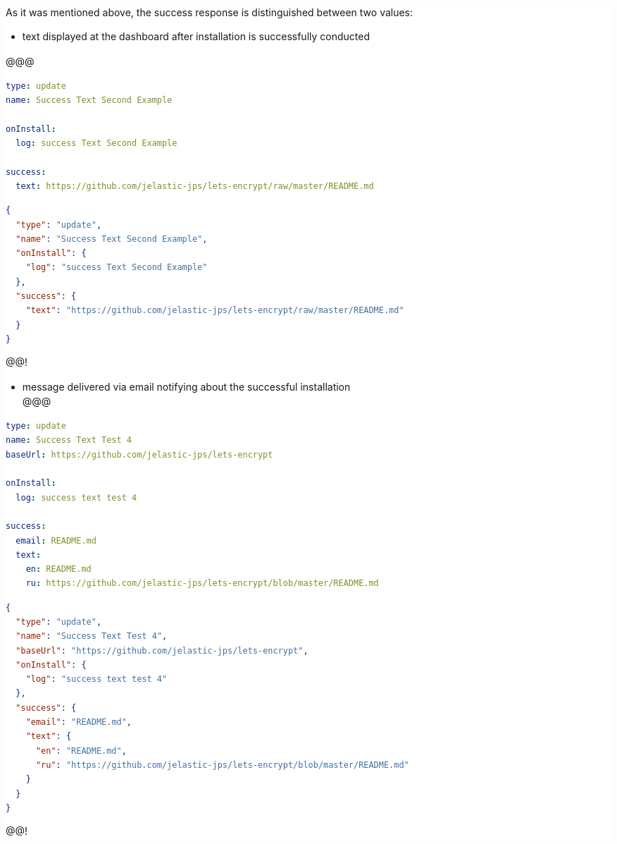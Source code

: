As it was mentioned above, the success response is distinguished between two values:                        

 - text displayed at the dashboard after installation is successfully conducted                         
 
@@@
```yaml
type: update
name: Success Text Second Example

onInstall:
  log: success Text Second Example

success:
  text: https://github.com/jelastic-jps/lets-encrypt/raw/master/README.md
```
``` json
{
  "type": "update",
  "name": "Success Text Second Example",
  "onInstall": {
    "log": "success Text Second Example"
  },
  "success": {
    "text": "https://github.com/jelastic-jps/lets-encrypt/raw/master/README.md"
  }
}
```
@@! 
 - message delivered via email notifying about the successful installation                                                  
@@@
```yaml
type: update
name: Success Text Test 4
baseUrl: https://github.com/jelastic-jps/lets-encrypt

onInstall:
  log: success text test 4

success:
  email: README.md
  text:
    en: README.md
    ru: https://github.com/jelastic-jps/lets-encrypt/blob/master/README.md
```
``` json
{
  "type": "update",
  "name": "Success Text Test 4",
  "baseUrl": "https://github.com/jelastic-jps/lets-encrypt",
  "onInstall": {
    "log": "success text test 4"
  },
  "success": {
    "email": "README.md",
    "text": {
      "en": "README.md",
      "ru": "https://github.com/jelastic-jps/lets-encrypt/blob/master/README.md"
    }
  }
}
```
@@!
